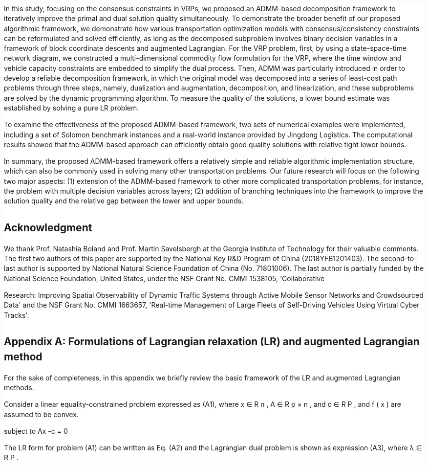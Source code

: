 In this study, focusing on the consensus constraints in VRPs, we proposed an ADMM-based decomposition framework to iteratively improve the primal and dual solution quality simultaneously. To demonstrate the broader benefit of our proposed algorithmic framework, we demonstrate how various transportation optimization models with consensus/consistency constraints can be reformulated and solved efficiently, as long as the decomposed subproblem involves binary decision variables in a framework of block coordinate descents and augmented Lagrangian. For the VRP problem, first, by using a state-space-time network diagram, we constructed a multi-dimensional commodity flow formulation for the VRP, where the time window and vehicle capacity constraints are embedded to simplify the dual process. Then, ADMM was particularly introduced in order to develop a reliable decomposition framework, in which the original model was decomposed into a series of least-cost path problems through three steps, namely, dualization and augmentation, decomposition, and linearization, and these subproblems are solved by the dynamic programming algorithm. To measure the quality of the solutions, a lower bound estimate was established by solving a pure LR problem.

To examine the effectiveness of the proposed ADMM-based framework, two sets of numerical examples were implemented, including a set of Solomon benchmark instances and a real-world instance provided by Jingdong Logistics. The computational results showed that the ADMM-based approach can efficiently obtain good quality solutions with relative tight lower bounds.

In summary, the proposed ADMM-based framework offers a relatively simple and reliable algorithmic implementation structure, which can also be commonly used in solving many other transportation problems. Our future research will focus on the following two major aspects: (1) extension of the ADMM-based framework to other more complicated transportation problems, for instance, the problem with multiple decision variables across layers; (2) addition of branching techniques into the framework to improve the solution quality and the relative gap between the lower and upper bounds.

## Acknowledgment

We thank Prof. Natashia Boland and Prof. Martin Savelsbergh at the Georgia Institute of Technology for their valuable comments. The first two authors of this paper are supported by the National Key R&amp;D Program of China (2018YFB1201403). The second-to-last author is supported by National Natural Science Foundation of China (No. 71801006). The last author is partially funded by the National Science Foundation, United States, under the NSF Grant No. CMMI 1538105, 'Collaborative

Research: Improving Spatial Observability of Dynamic Traffic Systems through Active Mobile Sensor Networks and Crowdsourced Data' and the NSF Grant No. CMMI 1663657, 'Real-time Management of Large Fleets of Self-Driving Vehicles Using Virtual Cyber Tracks'.

## Appendix A: Formulations of Lagrangian relaxation (LR) and augmented Lagrangian method

For the sake of completeness, in this appendix we briefly review the basic framework of the LR and augmented Lagrangian methods.

Consider a linear equality-constrained problem expressed as (A1), where x ∈ R n , A ∈ R p × n , and c ∈ R P , and f ( x ) are assumed to be convex.



subject to Ax -c = 0

The LR form for problem (A1) can be written as Eq. (A2) and the Lagrangian dual problem is shown as expression (A3), where λ ∈ R P .

